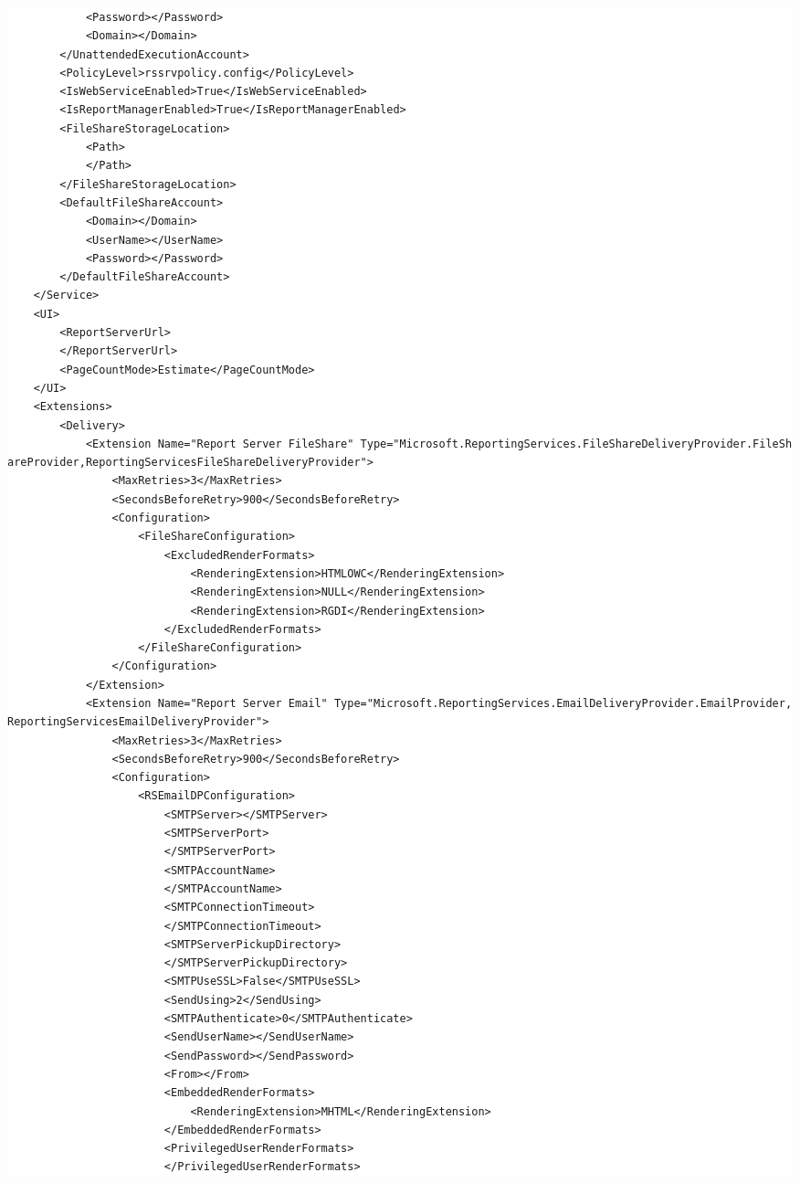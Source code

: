 ```  
            <Password></Password>
            <Domain></Domain>
        </UnattendedExecutionAccount>
        <PolicyLevel>rssrvpolicy.config</PolicyLevel>
        <IsWebServiceEnabled>True</IsWebServiceEnabled>
        <IsReportManagerEnabled>True</IsReportManagerEnabled>
        <FileShareStorageLocation>
            <Path>
            </Path>
        </FileShareStorageLocation>
        <DefaultFileShareAccount>
            <Domain></Domain>
            <UserName></UserName>
            <Password></Password>
        </DefaultFileShareAccount>
    </Service>
    <UI>
        <ReportServerUrl>
        </ReportServerUrl>
        <PageCountMode>Estimate</PageCountMode>
    </UI>
    <Extensions>
        <Delivery>
            <Extension Name="Report Server FileShare" Type="Microsoft.ReportingServices.FileShareDeliveryProvider.FileShareProvider,ReportingServicesFileShareDeliveryProvider">
                <MaxRetries>3</MaxRetries>
                <SecondsBeforeRetry>900</SecondsBeforeRetry>
                <Configuration>
                    <FileShareConfiguration>
                        <ExcludedRenderFormats>
                            <RenderingExtension>HTMLOWC</RenderingExtension>
                            <RenderingExtension>NULL</RenderingExtension>
                            <RenderingExtension>RGDI</RenderingExtension>
                        </ExcludedRenderFormats>
                    </FileShareConfiguration>
                </Configuration>
            </Extension>
            <Extension Name="Report Server Email" Type="Microsoft.ReportingServices.EmailDeliveryProvider.EmailProvider,ReportingServicesEmailDeliveryProvider">
                <MaxRetries>3</MaxRetries>
                <SecondsBeforeRetry>900</SecondsBeforeRetry>
                <Configuration>
                    <RSEmailDPConfiguration>
                        <SMTPServer></SMTPServer>
                        <SMTPServerPort>
                        </SMTPServerPort>
                        <SMTPAccountName>
                        </SMTPAccountName>
                        <SMTPConnectionTimeout>
                        </SMTPConnectionTimeout>
                        <SMTPServerPickupDirectory>
                        </SMTPServerPickupDirectory>
                        <SMTPUseSSL>False</SMTPUseSSL>
                        <SendUsing>2</SendUsing>
                        <SMTPAuthenticate>0</SMTPAuthenticate>
                        <SendUserName></SendUserName>
                        <SendPassword></SendPassword>
                        <From></From>
                        <EmbeddedRenderFormats>
                            <RenderingExtension>MHTML</RenderingExtension>
                        </EmbeddedRenderFormats>
                        <PrivilegedUserRenderFormats>
                        </PrivilegedUserRenderFormats>
```